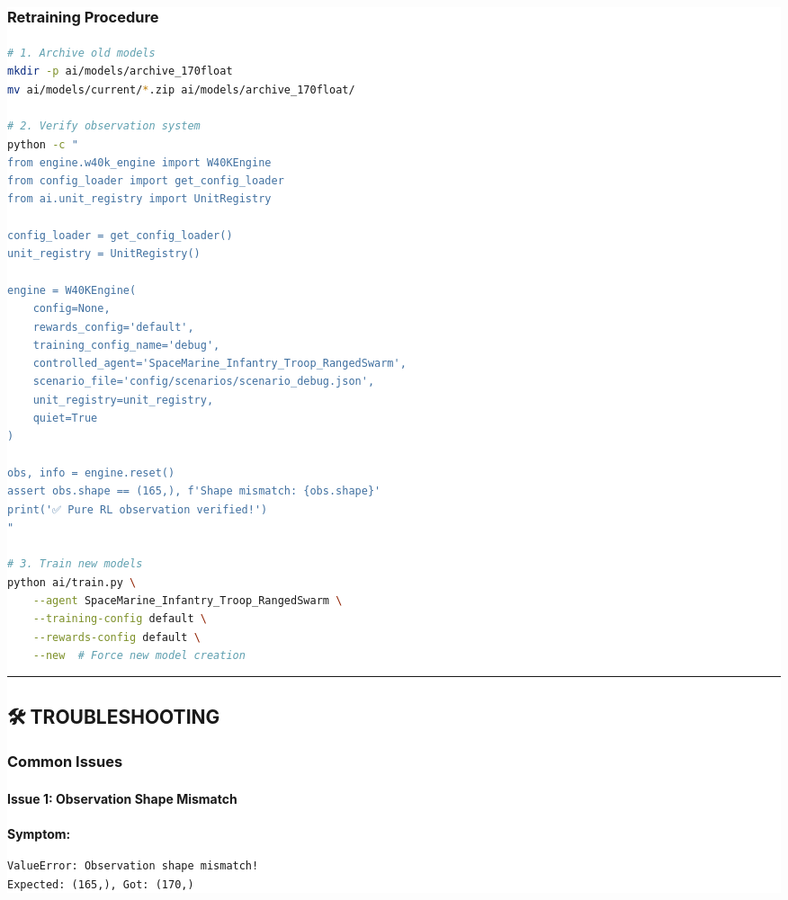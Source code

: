 ### Retraining Procedure

```bash
# 1. Archive old models
mkdir -p ai/models/archive_170float
mv ai/models/current/*.zip ai/models/archive_170float/

# 2. Verify observation system
python -c "
from engine.w40k_engine import W40KEngine
from config_loader import get_config_loader
from ai.unit_registry import UnitRegistry

config_loader = get_config_loader()
unit_registry = UnitRegistry()

engine = W40KEngine(
    config=None,
    rewards_config='default',
    training_config_name='debug',
    controlled_agent='SpaceMarine_Infantry_Troop_RangedSwarm',
    scenario_file='config/scenarios/scenario_debug.json',
    unit_registry=unit_registry,
    quiet=True
)

obs, info = engine.reset()
assert obs.shape == (165,), f'Shape mismatch: {obs.shape}'
print('✅ Pure RL observation verified!')
"

# 3. Train new models
python ai/train.py \
    --agent SpaceMarine_Infantry_Troop_RangedSwarm \
    --training-config default \
    --rewards-config default \
    --new  # Force new model creation
```

---

## 🛠 TROUBLESHOOTING

### Common Issues

#### Issue 1: Observation Shape Mismatch

**Symptom:**
```
ValueError: Observation shape mismatch!
Expected: (165,), Got: (170,)
```
